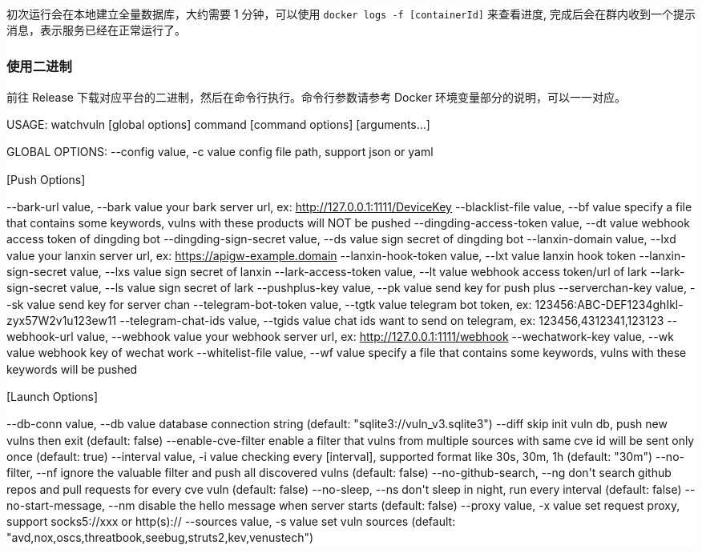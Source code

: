 初次运行会在本地建立全量数据库，大约需要 1 分钟，可以使用 `docker logs -f [containerId]` 来查看进度, 完成后会在群内收到一个提示消息，表示服务已经在正常运行了。

### 使用二进制

前往 Release 下载对应平台的二进制，然后在命令行执行。命令行参数请参考 Docker 环境变量部分的说明，可以一一对应。

USAGE:
   watchvuln \[global options\] command \[command options\] \[arguments...\]

GLOBAL OPTIONS:
   --config value, -c value  config file path, support json or yaml
   
   \[Push Options\]

   --bark-url value, --bark value             your bark server url, ex: http://127.0.0.1:1111/DeviceKey
   --blacklist-file value, --bf value         specify a file that contains some keywords, vulns with these products will NOT be pushed
   --dingding-access-token value, --dt value  webhook access token of dingding bot
   --dingding-sign-secret value, --ds value   sign secret of dingding bot
   --lanxin-domain value, --lxd value         your lanxin server url, ex: https://apigw-example.domain
   --lanxin-hook-token value, --lxt value     lanxin hook token
   --lanxin-sign-secret value, --lxs value    sign secret of lanxin
   --lark-access-token value, --lt value      webhook access token/url of lark
   --lark-sign-secret value, --ls value       sign secret of lark
   --pushplus-key value, --pk value           send key for push plus
   --serverchan-key value, --sk value         send key for server chan
   --telegram-bot-token value, --tgtk value   telegram bot token, ex: 123456:ABC-DEF1234ghIkl-zyx57W2v1u123ew11
   --telegram-chat-ids value, --tgids value   chat ids want to send on telegram, ex: 123456,4312341,123123
   --webhook-url value, --webhook value       your webhook server url, ex: http://127.0.0.1:1111/webhook
   --wechatwork-key value, --wk value         webhook key of wechat work
   --whitelist-file value, --wf value         specify a file that contains some keywords, vulns with these keywords will be pushed

   \[Launch Options\]

   --db-conn value, --db value  database connection string (default: "sqlite3://vuln\_v3.sqlite3")
   --diff                       skip init vuln db, push new vulns then exit (default: false)
   --enable-cve-filter          enable a filter that vulns from multiple sources with same cve id will be sent only once (default: true)
   --interval value, -i value   checking every \[interval\], supported format like 30s, 30m, 1h (default: "30m")
   --no-filter, --nf            ignore the valuable filter and push all discovered vulns (default: false)
   --no-github-search, --ng     don't search github repos and pull requests for every cve vuln (default: false)
   --no-sleep, --ns             don't sleep in night, run every interval (default: false)
   --no-start-message, --nm     disable the hello message when server starts (default: false)
   --proxy value, -x value      set request proxy, support socks5://xxx or http(s)://
   --sources value, -s value    set vuln sources (default: "avd,nox,oscs,threatbook,seebug,struts2,kev,venustech")
